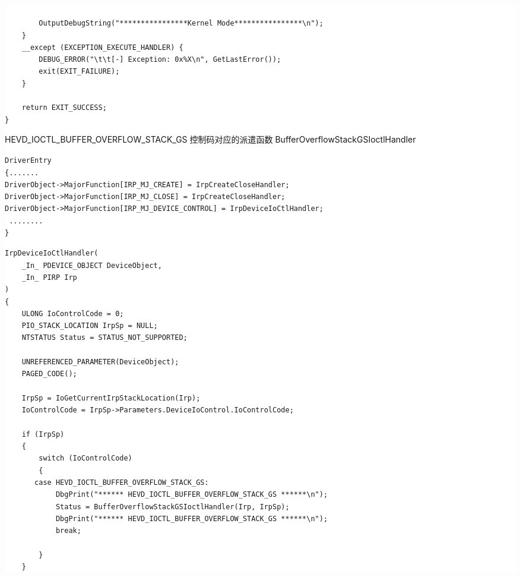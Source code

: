 ```
 
        OutputDebugString("****************Kernel Mode****************\n");
    }
    __except (EXCEPTION_EXECUTE_HANDLER) {
        DEBUG_ERROR("\t\t[-] Exception: 0x%X\n", GetLastError());
        exit(EXIT_FAILURE);
    }
 
    return EXIT_SUCCESS;
}

```

HEVD_IOCTL_BUFFER_OVERFLOW_STACK_GS 控制码对应的派遣函数 BufferOverflowStackGSIoctlHandler

```
DriverEntry
{.......
DriverObject->MajorFunction[IRP_MJ_CREATE] = IrpCreateCloseHandler;
DriverObject->MajorFunction[IRP_MJ_CLOSE] = IrpCreateCloseHandler;
DriverObject->MajorFunction[IRP_MJ_DEVICE_CONTROL] = IrpDeviceIoCtlHandler;
 ........
}

```

```
IrpDeviceIoCtlHandler(
    _In_ PDEVICE_OBJECT DeviceObject,
    _In_ PIRP Irp
)
{
    ULONG IoControlCode = 0;
    PIO_STACK_LOCATION IrpSp = NULL;
    NTSTATUS Status = STATUS_NOT_SUPPORTED;
 
    UNREFERENCED_PARAMETER(DeviceObject);
    PAGED_CODE();
 
    IrpSp = IoGetCurrentIrpStackLocation(Irp);
    IoControlCode = IrpSp->Parameters.DeviceIoControl.IoControlCode;
 
    if (IrpSp)
    {
        switch (IoControlCode)
        {
       case HEVD_IOCTL_BUFFER_OVERFLOW_STACK_GS:
            DbgPrint("****** HEVD_IOCTL_BUFFER_OVERFLOW_STACK_GS ******\n");
            Status = BufferOverflowStackGSIoctlHandler(Irp, IrpSp);
            DbgPrint("****** HEVD_IOCTL_BUFFER_OVERFLOW_STACK_GS ******\n");
            break;
 
        }
    }

```
